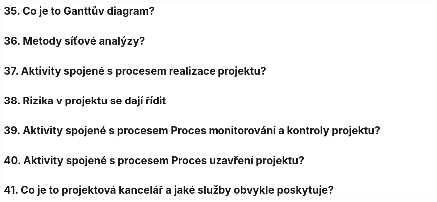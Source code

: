 ## 35. Co je to Ganttův diagram?

## 36. Metody síťové analýzy?

## 37. Aktivity spojené s procesem realizace projektu?

## 38. Rizika v projektu se dají řídit

## 39. Aktivity spojené s procesem Proces monitorování a kontroly projektu?

## 40. Aktivity spojené s procesem Proces uzavření projektu?

## 41. Co je to projektová kancelář a jaké služby obvykle poskytuje?
